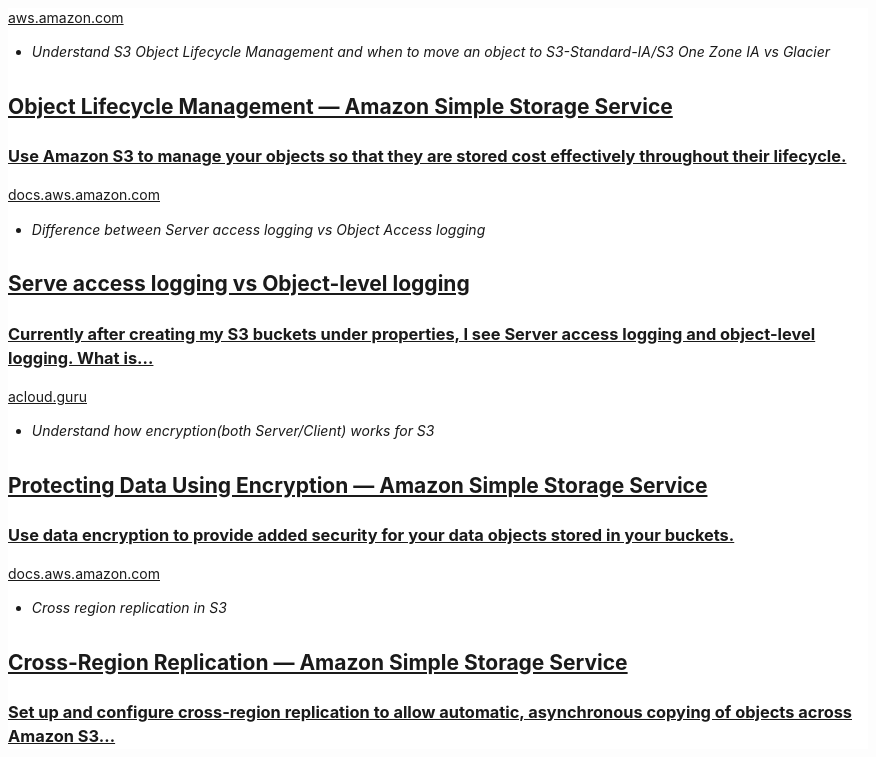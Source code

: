 [aws.amazon.com](https://aws.amazon.com/s3/storage-classes/)

* *Understand S3 Object Lifecycle Management and when to move an object to S3-Standard-IA/S3 One Zone IA vs Glacier*

## [Object Lifecycle Management — Amazon Simple Storage Service](https://docs.aws.amazon.com/AmazonS3/latest/dev/object-lifecycle-mgmt.html)

### [Use Amazon S3 to manage your objects so that they are stored cost effectively throughout their lifecycle.](https://docs.aws.amazon.com/AmazonS3/latest/dev/object-lifecycle-mgmt.html)

[docs.aws.amazon.com](https://docs.aws.amazon.com/AmazonS3/latest/dev/object-lifecycle-mgmt.html)

* *Difference between Server access logging vs Object Access logging*

## [Serve access logging vs Object-level logging](https://acloud.guru/forums/aws-certified-solutions-architect-associate/discussion/-L5KnjS2mlyqPvuMu00f/Serve%20access%20logging%20vs%20Object-level%20logging)

### [Currently after creating my S3 buckets under properties, I see Server access logging and object-level logging. What is…](https://acloud.guru/forums/aws-certified-solutions-architect-associate/discussion/-L5KnjS2mlyqPvuMu00f/Serve%20access%20logging%20vs%20Object-level%20logging)

[acloud.guru](https://acloud.guru/forums/aws-certified-solutions-architect-associate/discussion/-L5KnjS2mlyqPvuMu00f/Serve%20access%20logging%20vs%20Object-level%20logging)

* *Understand how encryption(both Server/Client) works for S3*

## [Protecting Data Using Encryption — Amazon Simple Storage Service](https://docs.aws.amazon.com/AmazonS3/latest/dev/UsingEncryption.html)

### [Use data encryption to provide added security for your data objects stored in your buckets.](https://docs.aws.amazon.com/AmazonS3/latest/dev/UsingEncryption.html)

[docs.aws.amazon.com](https://docs.aws.amazon.com/AmazonS3/latest/dev/UsingEncryption.html)

* *Cross region replication in S3*

## [Cross-Region Replication — Amazon Simple Storage Service](https://docs.aws.amazon.com/AmazonS3/latest/dev/crr.html)

### [Set up and configure cross-region replication to allow automatic, asynchronous copying of objects across Amazon S3…](https://docs.aws.amazon.com/AmazonS3/latest/dev/crr.html)
